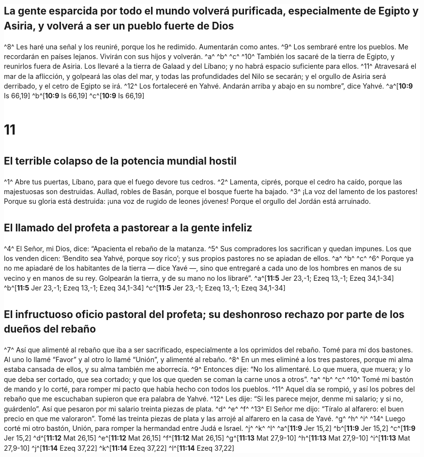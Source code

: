 



## La gente esparcida por todo el mundo volverá purificada, especialmente de Egipto y Asiria, y volverá a ser un pueblo fuerte de Dios
^8^ Les haré una señal y los reuniré, porque los he redimido. Aumentarán como antes. ^9^ Los sembraré entre los pueblos. Me recordarán en países lejanos. Vivirán con sus hijos y volverán. ^a^ ^b^ ^c^ ^10^ También los sacaré de la tierra de Egipto, y reunirlos fuera de Asiria. Los llevaré a la tierra de Galaad y del Líbano; y no habrá espacio suficiente para ellos. ^11^ Atravesará el mar de la aflicción, y golpeará las olas del mar, y todas las profundidades del Nilo se secarán; y el orgullo de Asiria será derribado, y el cetro de Egipto se irá. ^12^ Los fortaleceré en Yahvé. Andarán arriba y abajo en su nombre”, dice Yahvé.
^a^[**10:9** Is 66,19] ^b^[**10:9** Is 66,19] ^c^[**10:9** Is 66,19]

# 11 
## El terrible colapso de la potencia mundial hostil
^1^ Abre tus puertas, Líbano, para que el fuego devore tus cedros. ^2^ Lamenta, ciprés, porque el cedro ha caído, porque las majestuosas son destruidas. Aullad, robles de Basán, porque el bosque fuerte ha bajado. ^3^ ¡La voz del lamento de los pastores! Porque su gloria está destruida: ¡una voz de rugido de leones jóvenes! Porque el orgullo del Jordán está arruinado. 





## El llamado del profeta a pastorear a la gente infeliz
^4^ El Señor, mi Dios, dice: “Apacienta el rebaño de la matanza. ^5^ Sus compradores los sacrifican y quedan impunes. Los que los venden dicen: ‘Bendito sea Yahvé, porque soy rico’; y sus propios pastores no se apiadan de ellos. ^a^ ^b^ ^c^ ^6^ Porque ya no me apiadaré de los habitantes de la tierra — dice Yavé —, sino que entregaré a cada uno de los hombres en manos de su vecino y en manos de su rey. Golpearán la tierra, y de su mano no los libraré”.
^a^[**11:5** Jer 23,-1; Ezeq 13,-1; Ezeq 34,1-34] ^b^[**11:5** Jer 23,-1; Ezeq 13,-1; Ezeq 34,1-34] ^c^[**11:5** Jer 23,-1; Ezeq 13,-1; Ezeq 34,1-34]





## El infructuoso oficio pastoral del profeta; su deshonroso rechazo por parte de los dueños del rebaño
^7^ Así que alimenté al rebaño que iba a ser sacrificado, especialmente a los oprimidos del rebaño. Tomé para mí dos bastones. Al uno lo llamé “Favor” y al otro lo llamé “Unión”, y alimenté al rebaño. ^8^ En un mes eliminé a los tres pastores, porque mi alma estaba cansada de ellos, y su alma también me aborrecía. ^9^ Entonces dije: “No los alimentaré. Lo que muera, que muera; y lo que deba ser cortado, que sea cortado; y que los que queden se coman la carne unos a otros”. ^a^ ^b^ ^c^ ^10^ Tomé mi bastón de mando y lo corté, para romper mi pacto que había hecho con todos los pueblos. ^11^ Aquel día se rompió, y así los pobres del rebaño que me escuchaban supieron que era palabra de Yahvé. ^12^ Les dije: “Si les parece mejor, denme mi salario; y si no, guárdenlo”. Así que pesaron por mi salario treinta piezas de plata. ^d^ ^e^ ^f^ ^13^ El Señor me dijo: “Tíralo al alfarero: el buen precio en que me valoraron”. Tomé las treinta piezas de plata y las arrojé al alfarero en la casa de Yavé. ^g^ ^h^ ^i^ ^14^ Luego corté mi otro bastón, Unión, para romper la hermandad entre Judá e Israel. ^j^ ^k^ ^l^ 
^a^[**11:9** Jer 15,2] ^b^[**11:9** Jer 15,2] ^c^[**11:9** Jer 15,2] ^d^[**11:12** Mat 26,15] ^e^[**11:12** Mat 26,15] ^f^[**11:12** Mat 26,15] ^g^[**11:13** Mat 27,9-10] ^h^[**11:13** Mat 27,9-10] ^i^[**11:13** Mat 27,9-10] ^j^[**11:14** Ezeq 37,22] ^k^[**11:14** Ezeq 37,22] ^l^[**11:14** Ezeq 37,22]
